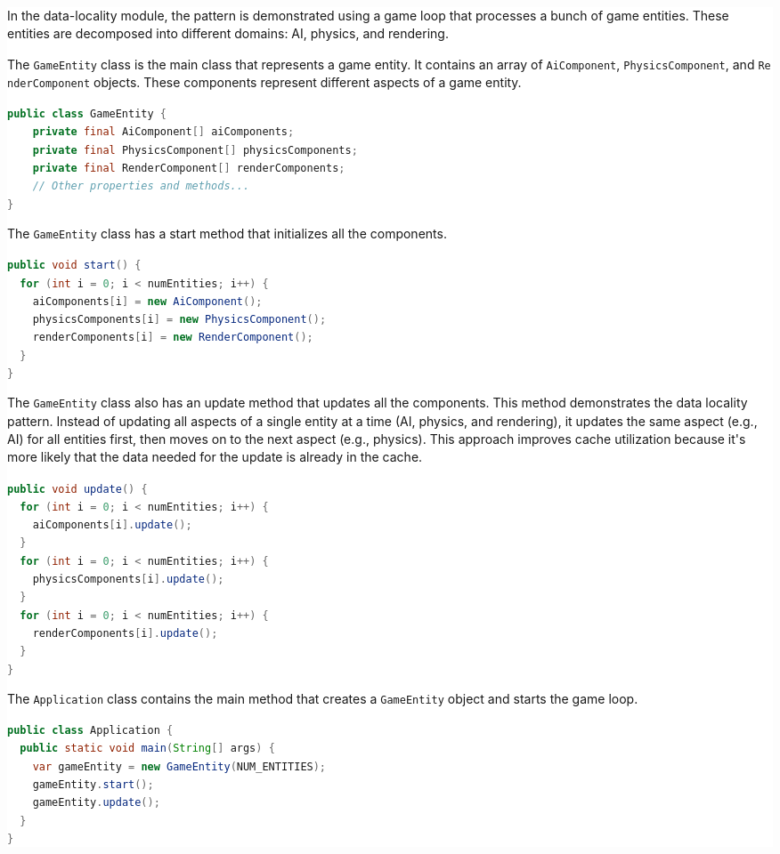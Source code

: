 In the data-locality module, the pattern is demonstrated using a game loop that processes a bunch of game entities. These entities are decomposed into different domains: AI, physics, and rendering.

The `GameEntity` class is the main class that represents a game entity. It contains an array of `AiComponent`, `PhysicsComponent`, and `RenderComponent` objects. These components represent different aspects of a game entity.

```java
public class GameEntity {
    private final AiComponent[] aiComponents;
    private final PhysicsComponent[] physicsComponents;
    private final RenderComponent[] renderComponents;
    // Other properties and methods...
}
```

The `GameEntity` class has a start method that initializes all the components.

```java
public void start() {
  for (int i = 0; i < numEntities; i++) {
    aiComponents[i] = new AiComponent();
    physicsComponents[i] = new PhysicsComponent();
    renderComponents[i] = new RenderComponent();
  }
}
```

The `GameEntity` class also has an update method that updates all the components. This method demonstrates the data locality pattern. Instead of updating all aspects of a single entity at a time (AI, physics, and rendering), it updates the same aspect (e.g., AI) for all entities first, then moves on to the next aspect (e.g., physics). This approach improves cache utilization because it's more likely that the data needed for the update is already in the cache.

```java
public void update() {
  for (int i = 0; i < numEntities; i++) {
    aiComponents[i].update();
  }
  for (int i = 0; i < numEntities; i++) {
    physicsComponents[i].update();
  }
  for (int i = 0; i < numEntities; i++) {
    renderComponents[i].update();
  }
}
```

The `Application` class contains the main method that creates a `GameEntity` object and starts the game loop.

```java
public class Application {
  public static void main(String[] args) {
    var gameEntity = new GameEntity(NUM_ENTITIES);
    gameEntity.start();
    gameEntity.update();
  }
}
```
